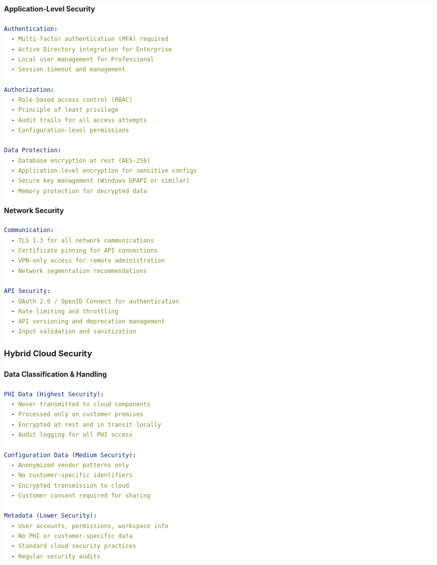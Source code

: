 #### **Application-Level Security**
```yaml
Authentication:
  - Multi-factor authentication (MFA) required
  - Active Directory integration for Enterprise
  - Local user management for Professional
  - Session timeout and management

Authorization:
  - Role-based access control (RBAC)
  - Principle of least privilege
  - Audit trails for all access attempts
  - Configuration-level permissions

Data Protection:
  - Database encryption at rest (AES-256)
  - Application-level encryption for sensitive configs
  - Secure key management (Windows DPAPI or similar)
  - Memory protection for decrypted data
```

#### **Network Security**
```yaml
Communication:
  - TLS 1.3 for all network communications
  - Certificate pinning for API connections
  - VPN-only access for remote administration
  - Network segmentation recommendations

API Security:
  - OAuth 2.0 / OpenID Connect for authentication
  - Rate limiting and throttling
  - API versioning and deprecation management
  - Input validation and sanitization
```

### **Hybrid Cloud Security**

#### **Data Classification & Handling**
```yaml
PHI Data (Highest Security):
  - Never transmitted to cloud components
  - Processed only on customer premises
  - Encrypted at rest and in transit locally
  - Audit logging for all PHI access

Configuration Data (Medium Security):
  - Anonymized vendor patterns only
  - No customer-specific identifiers
  - Encrypted transmission to cloud
  - Customer consent required for sharing

Metadata (Lower Security):
  - User accounts, permissions, workspace info
  - No PHI or customer-specific data
  - Standard cloud security practices
  - Regular security audits
```

